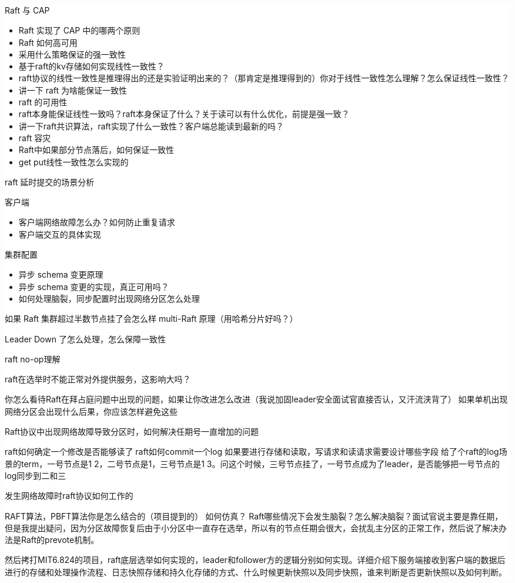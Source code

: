 Raft 与 CAP

* Raft 实现了 CAP 中的哪两个原则
* Raft 如何高可用
* 采用什么策略保证的强一致性
* 基于raft的kv存储如何实现线性一致性？
* raft协议的线性一致性是推理得出的还是实验证明出来的？（那肯定是推理得到的）你对于线性一致性怎么理解？怎么保证线性一致性？
* 讲一下 raft 为啥能保证一致性
* raft 的可用性
* raft本身能保证线性一致吗？raft本身保证了什么？关于读可以有什么优化，前提是强一致？
* 讲一下raft共识算法，raft实现了什么一致性？客户端总能读到最新的吗？
* raft 容灾
* Raft中如果部分节点落后，如何保证一致性
* get put线性一致性怎么实现的

raft 延时提交的场景分析


客户端

* 客户端网络故障怎么办？如何防止重复请求
* 客户端交互的具体实现


集群配置

* 异步 schema 变更原理
* 异步 schema 变更的实现，真正可用吗？
* 如何处理脑裂，同步配置时出现网络分区怎么处理

如果 Raft 集群超过半数节点挂了会怎么样
multi-Raft 原理（用哈希分片好吗？）

Leader Down 了怎么处理，怎么保障一致性

raft no-op理解


raft在选举时不能正常对外提供服务，这影响大吗？

你怎么看待Raft在拜占庭问题中出现的问题，如果让你改进怎么改进（我说加固leader安全面试官直接否认，又汗流浃背了）
如果单机出现网络分区会出现什么后果，你应该怎样避免这些

Raft协议中出现网络故障导致分区时，如何解决任期号一直增加的问题

raft如何确定一个修改是否能够读了
raft如何commit一个log
如果要进行存储和读取，写请求和读请求需要设计哪些字段
给了个raft的log场景的term，一号节点是1 2，二号节点是1，三号节点是1 3。问这个时候，三号节点挂了，一号节点成为了leader，是否能够把一号节点的log同步到二和三

发生网络故障时raft协议如何工作的

RAFT算法，PBFT算法你是怎么结合的（项目提到的）
如何仿真？
Raft哪些情况下会发生脑裂？怎么解决脑裂？面试官说主要是靠任期，但是我提出疑问，因为分区故障恢复后由于小分区中一直存在选举，所以有的节点任期会很大，会扰乱主分区的正常工作，然后说了解决办法是Raft的prevote机制。

然后拷打MIT6.824的项目，raft底层选举如何实现的，leader和follower方的逻辑分别如何实现。详细介绍下服务端接收到客户端的数据后进行的存储和处理操作流程、日志快照存储和持久化存储的方式、什么时候更新快照以及同步快照，谁来判断是否更新快照以及如何判断。
